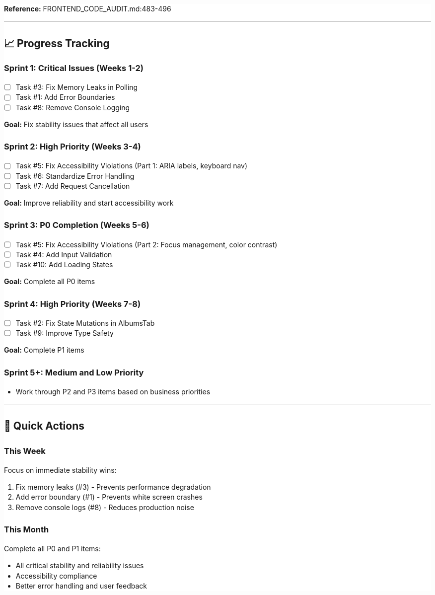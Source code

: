 **Reference:** FRONTEND_CODE_AUDIT.md:483-496

---

## 📈 Progress Tracking

### Sprint 1: Critical Issues (Weeks 1-2)
- [ ] Task #3: Fix Memory Leaks in Polling
- [ ] Task #1: Add Error Boundaries
- [ ] Task #8: Remove Console Logging

**Goal:** Fix stability issues that affect all users

### Sprint 2: High Priority (Weeks 3-4)
- [ ] Task #5: Fix Accessibility Violations (Part 1: ARIA labels, keyboard nav)
- [ ] Task #6: Standardize Error Handling
- [ ] Task #7: Add Request Cancellation

**Goal:** Improve reliability and start accessibility work

### Sprint 3: P0 Completion (Weeks 5-6)
- [ ] Task #5: Fix Accessibility Violations (Part 2: Focus management, color contrast)
- [ ] Task #4: Add Input Validation
- [ ] Task #10: Add Loading States

**Goal:** Complete all P0 items

### Sprint 4: High Priority (Weeks 7-8)
- [ ] Task #2: Fix State Mutations in AlbumsTab
- [ ] Task #9: Improve Type Safety

**Goal:** Complete P1 items

### Sprint 5+: Medium and Low Priority
- Work through P2 and P3 items based on business priorities

---

## 🎯 Quick Actions

### This Week
Focus on immediate stability wins:
1. Fix memory leaks (#3) - Prevents performance degradation
2. Add error boundary (#1) - Prevents white screen crashes
3. Remove console logs (#8) - Reduces production noise

### This Month
Complete all P0 and P1 items:
- All critical stability and reliability issues
- Accessibility compliance
- Better error handling and user feedback
